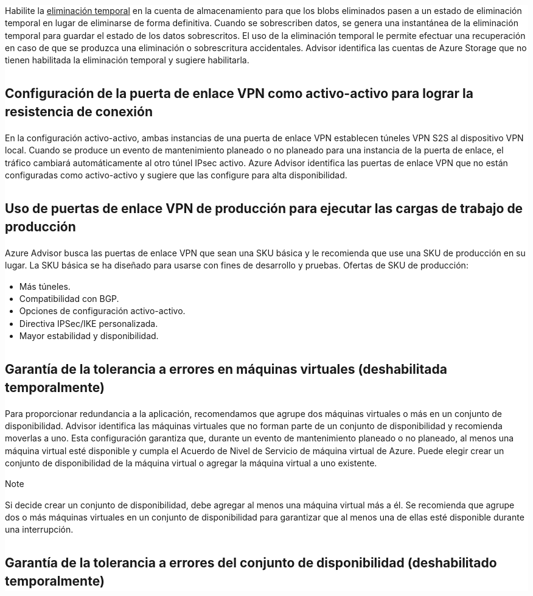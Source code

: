 Habilite la [eliminación temporal](../storage/blobs/soft-delete-blob-overview.md) en la cuenta de almacenamiento para que los blobs eliminados pasen a un estado de eliminación temporal en lugar de eliminarse de forma definitiva. Cuando se sobrescriben datos, se genera una instantánea de la eliminación temporal para guardar el estado de los datos sobrescritos. El uso de la eliminación temporal le permite efectuar una recuperación en caso de que se produzca una eliminación o sobrescritura accidentales. Advisor identifica las cuentas de Azure Storage que no tienen habilitada la eliminación temporal y sugiere habilitarla.

## <a name="configure-your-vpn-gateway-to-active-active-for-connection-resiliency"></a>Configuración de la puerta de enlace VPN como activo-activo para lograr la resistencia de conexión

En la configuración activo-activo, ambas instancias de una puerta de enlace VPN establecen túneles VPN S2S al dispositivo VPN local. Cuando se produce un evento de mantenimiento planeado o no planeado para una instancia de la puerta de enlace, el tráfico cambiará automáticamente al otro túnel IPsec activo. Azure Advisor identifica las puertas de enlace VPN que no están configuradas como activo-activo y sugiere que las configure para alta disponibilidad.

## <a name="use-production-vpn-gateways-to-run-your-production-workloads"></a>Uso de puertas de enlace VPN de producción para ejecutar las cargas de trabajo de producción

Azure Advisor busca las puertas de enlace VPN que sean una SKU básica y le recomienda que use una SKU de producción en su lugar. La SKU básica se ha diseñado para usarse con fines de desarrollo y pruebas. Ofertas de SKU de producción:
- Más túneles. 
- Compatibilidad con BGP. 
- Opciones de configuración activo-activo. 
- Directiva IPSec/IKE personalizada. 
- Mayor estabilidad y disponibilidad.

## <a name="ensure-virtual-machine-fault-tolerance-temporarily-disabled"></a>Garantía de la tolerancia a errores en máquinas virtuales (deshabilitada temporalmente)

Para proporcionar redundancia a la aplicación, recomendamos que agrupe dos máquinas virtuales o más en un conjunto de disponibilidad. Advisor identifica las máquinas virtuales que no forman parte de un conjunto de disponibilidad y recomienda moverlas a uno. Esta configuración garantiza que, durante un evento de mantenimiento planeado o no planeado, al menos una máquina virtual esté disponible y cumpla el Acuerdo de Nivel de Servicio de máquina virtual de Azure. Puede elegir crear un conjunto de disponibilidad de la máquina virtual o agregar la máquina virtual a uno existente.

> [!NOTE]
> Si decide crear un conjunto de disponibilidad, debe agregar al menos una máquina virtual más a él. Se recomienda que agrupe dos o más máquinas virtuales en un conjunto de disponibilidad para garantizar que al menos una de ellas esté disponible durante una interrupción.

## <a name="ensure-availability-set-fault-tolerance-temporarily-disabled"></a>Garantía de la tolerancia a errores del conjunto de disponibilidad (deshabilitado temporalmente)
